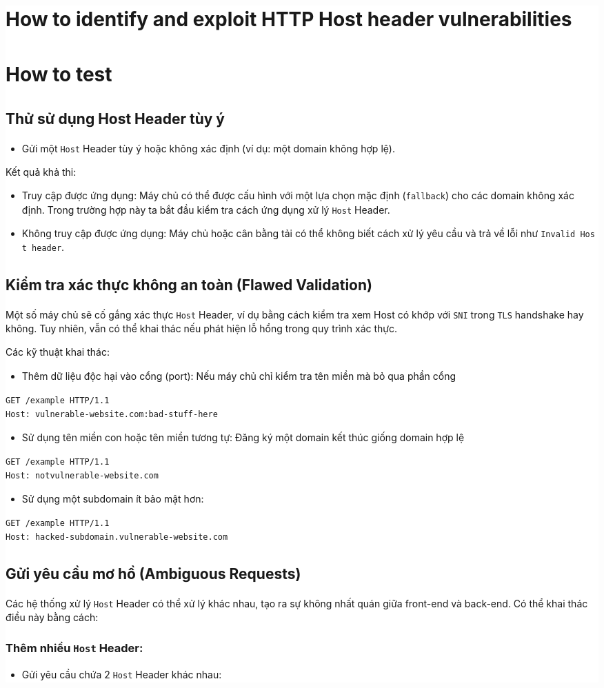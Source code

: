 # How to identify and exploit HTTP Host header vulnerabilities

# How to test

## Thử sử dụng Host Header tùy ý

- Gửi một `Host` Header tùy ý hoặc không xác định (ví dụ: một domain không hợp lệ).

Kết quả khả thi:

- Truy cập được ứng dụng: Máy chủ có thể được cấu hình với một lựa chọn mặc định (`fallback`) cho các domain không xác định. Trong trường hợp này ta bắt đầu kiểm tra cách ứng dụng xử lý `Host` Header.

- Không truy cập được ứng dụng: Máy chủ hoặc cân bằng tải có thể không biết cách xử lý yêu cầu và trả về lỗi như `Invalid Host header`.

## Kiểm tra xác thực không an toàn (Flawed Validation)

Một số máy chủ sẽ cố gắng xác thực `Host` Header, ví dụ bằng cách kiểm tra xem Host có khớp với `SNI` trong `TLS` handshake hay không. Tuy nhiên, vẫn có thể khai thác nếu phát hiện lỗ hổng trong quy trình xác thực.

Các kỹ thuật khai thác:

- Thêm dữ liệu độc hại vào cổng (port): Nếu máy chủ chỉ kiểm tra tên miền mà bỏ qua phần cổng

```http
GET /example HTTP/1.1
Host: vulnerable-website.com:bad-stuff-here
```

- Sử dụng tên miền con hoặc tên miền tương tự: Đăng ký một domain kết thúc giống domain hợp lệ

```http
GET /example HTTP/1.1
Host: notvulnerable-website.com
```

- Sử dụng một subdomain ít bảo mật hơn:

```http
GET /example HTTP/1.1
Host: hacked-subdomain.vulnerable-website.com
```

## Gửi yêu cầu mơ hồ (Ambiguous Requests)

Các hệ thống xử lý `Host` Header có thể xử lý khác nhau, tạo ra sự không nhất quán giữa front-end và back-end. Có thể khai thác điều này bằng cách:

### Thêm nhiều `Host` Header:
- Gửi yêu cầu chứa 2 `Host` Header khác nhau:
